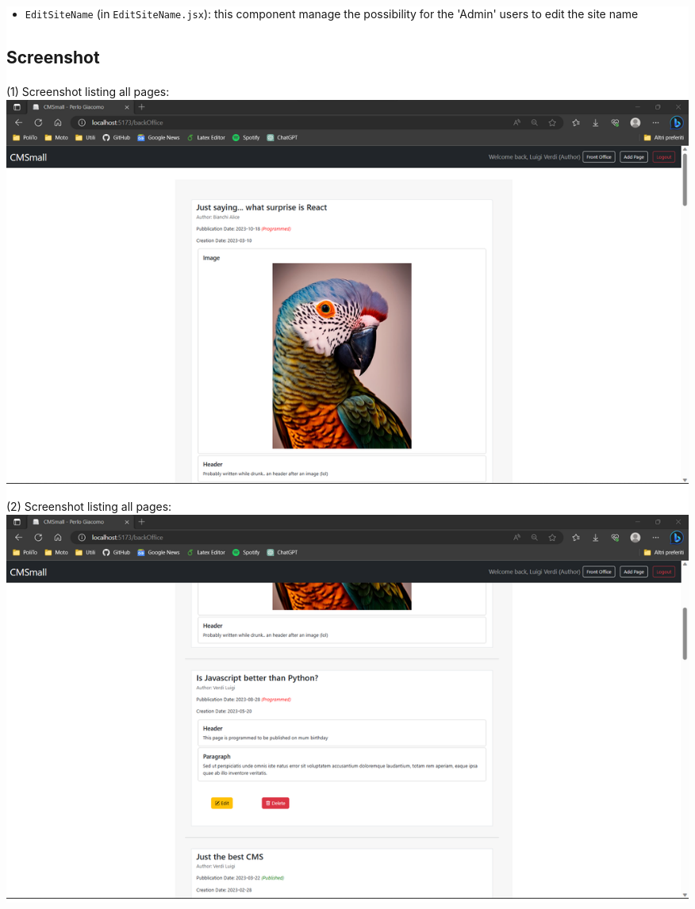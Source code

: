 - `EditSiteName` (in `EditSiteName.jsx`): this component manage the possibility for the 'Admin' users to edit the site name

## Screenshot

(1) Screenshot listing all pages:
![Screenshot](./img/all_pages_screen1.png)

(2) Screenshot listing all pages:
![Screenshot](./img/all_pages_screen2.png)
